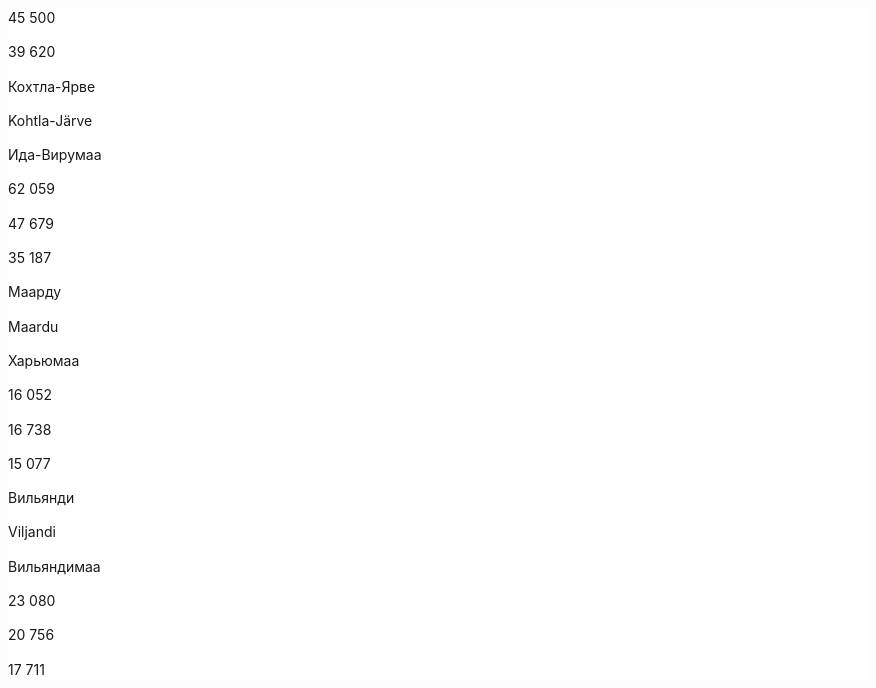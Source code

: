 
45 500


39 620






Кохтла-Ярве


Kohtla-Järve


Ида-Вирумаа


62 059


47 679


35 187






Маарду


Maardu


Харьюмаа


16 052


16 738


15 077






Вильянди


Viljandi


Вильяндимаа


23 080


20 756


17 711




